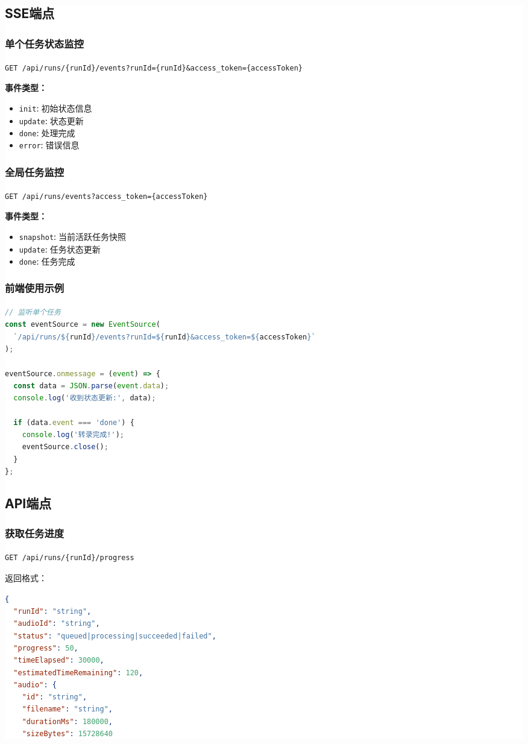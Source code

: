 ## SSE端点

### 单个任务状态监控

```
GET /api/runs/{runId}/events?runId={runId}&access_token={accessToken}
```

**事件类型：**
- `init`: 初始状态信息
- `update`: 状态更新
- `done`: 处理完成
- `error`: 错误信息

### 全局任务监控

```
GET /api/runs/events?access_token={accessToken}
```

**事件类型：**
- `snapshot`: 当前活跃任务快照
- `update`: 任务状态更新
- `done`: 任务完成

### 前端使用示例

```javascript
// 监听单个任务
const eventSource = new EventSource(
  `/api/runs/${runId}/events?runId=${runId}&access_token=${accessToken}`
);

eventSource.onmessage = (event) => {
  const data = JSON.parse(event.data);
  console.log('收到状态更新:', data);

  if (data.event === 'done') {
    console.log('转录完成!');
    eventSource.close();
  }
};
```

## API端点

### 获取任务进度

```
GET /api/runs/{runId}/progress
```

返回格式：
```json
{
  "runId": "string",
  "audioId": "string",
  "status": "queued|processing|succeeded|failed",
  "progress": 50,
  "timeElapsed": 30000,
  "estimatedTimeRemaining": 120,
  "audio": {
    "id": "string",
    "filename": "string",
    "durationMs": 180000,
    "sizeBytes": 15728640
```